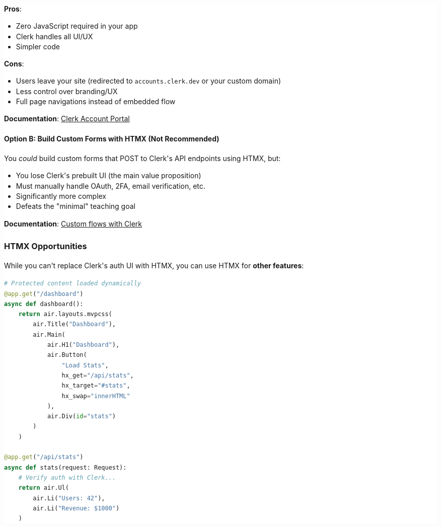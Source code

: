 **Pros**:
- Zero JavaScript required in your app
- Clerk handles all UI/UX
- Simpler code

**Cons**:
- Users leave your site (redirected to `accounts.clerk.dev` or your custom domain)
- Less control over branding/UX
- Full page navigations instead of embedded flow

**Documentation**: [Clerk Account Portal](https://clerk.com/docs/guides/customizing-clerk/account-portal)

#### Option B: Build Custom Forms with HTMX (Not Recommended)

You *could* build custom forms that POST to Clerk's API endpoints using HTMX, but:

- You lose Clerk's prebuilt UI (the main value proposition)
- Must manually handle OAuth, 2FA, email verification, etc.
- Significantly more complex
- Defeats the "minimal" teaching goal

**Documentation**: [Custom flows with Clerk](https://clerk.com/docs/guides/how-clerk-works/overview)

### HTMX Opportunities

While you can't replace Clerk's auth UI with HTMX, you can use HTMX for **other features**:

```python
# Protected content loaded dynamically
@app.get("/dashboard")
async def dashboard():
    return air.layouts.mvpcss(
        air.Title("Dashboard"),
        air.Main(
            air.H1("Dashboard"),
            air.Button(
                "Load Stats",
                hx_get="/api/stats",
                hx_target="#stats",
                hx_swap="innerHTML"
            ),
            air.Div(id="stats")
        )
    )

@app.get("/api/stats")
async def stats(request: Request):
    # Verify auth with Clerk...
    return air.Ul(
        air.Li("Users: 42"),
        air.Li("Revenue: $1000")
    )
```
